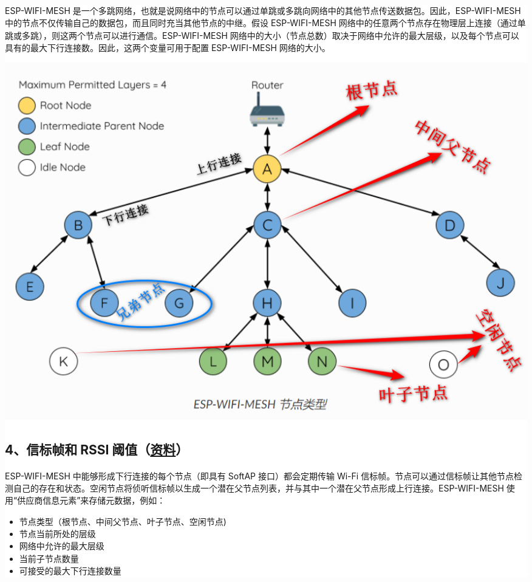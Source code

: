 ESP-WIFI-MESH 是一个多跳网络，也就是说网络中的节点可以通过单跳或多跳向网络中的其他节点传送数据包。因此，ESP-WIFI-MESH 中的节点不仅传输自己的数据包，而且同时充当其他节点的中继。假设 ESP-WIFI-MESH 网络中的任意两个节点存在物理层上连接（通过单跳或多跳），则这两个节点可以进行通信。ESP-WIFI-MESH 网络中的大小（节点总数）取决于网络中允许的最大层级，以及每个节点可以具有的最大下行连接数。因此，这两个变量可用于配置 ESP-WIFI-MESH 网络的大小。

![Untitled](ESP32-WIFI-MESH%20c61efcdfda5742ecae2f20a275b11d34/Untitled%203.png)

## 4、**信标帧和 RSSI 阈值（[资料](https://docs.espressif.com/projects/esp-idf/zh_CN/latest/esp32/api-guides/esp-wifi-mesh.html#rssi)）**

ESP-WIFI-MESH 中能够形成下行连接的每个节点（即具有 SoftAP 接口）都会定期传输 Wi-Fi 信标帧。节点可以通过信标帧让其他节点检测自己的存在和状态。空闲节点将侦听信标帧以生成一个潜在父节点列表，并与其中一个潜在父节点形成上行连接。ESP-WIFI-MESH 使用“供应商信息元素”来存储元数据，例如：

- 节点类型（根节点、中间父节点、叶子节点、空闲节点)
- 节点当前所处的层级
- 网络中允许的最大层级
- 当前子节点数量
- 可接受的最大下行连接数量
